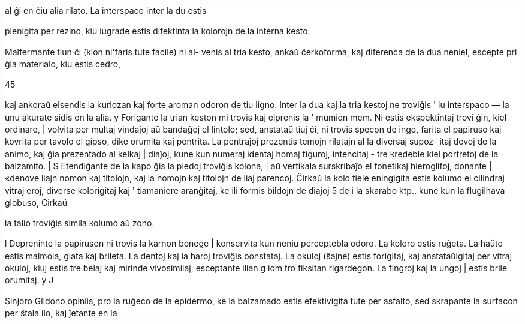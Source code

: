 al ĝi en ĉiu alia rilato. La interspaco inter la du estis

plenigita per rezino, kiu iugrade estis difektinta la kolorojn
de la interna kesto.

Malfermante tiun ĉi (kion ni'faris tute facile) ni al-
venis al tria kesto, ankaŭ ĉerkoforma, kaj diferenca de
la dua neniel, escepte pri ĝia materialo, kiu estis cedro,

45

 
 

   

kaj ankoraŭ elsendis la kuriozan kaj forte aroman odoron
de tiu ligno. Inter la dua kaj la tria kestoj ne troviĝis '
iu interspaco — la unu akurate sidis en la alia.
y Forigante la trian keston mi trovis kaj elprenis la '
mumion mem. Ni estis ekspektintaj trovi ĝin, kiel ordinare, |
volvita per multaj vindaĵoj aŭ bandaĝoj el lintolo; sed,
anstataŭ tiuj ĉi, ni trovis specon de ingo, farita el papiruso
kaj kovrita per tavolo el gipso, dike orumita kaj pentrita.
La pentraĵoj prezentis temojn rilatajn al la diversaj supoz-
itaj devoj de la animo, kaj ĝia prezentado al kelkaj |
diaĵoj, kune kun numeraj identaj homaj figuroj, intencitaj -
tre kredeble kiel portretoj de la balzamito. |
S Etendiĝante de la kapo ĝis la piedoj troviĝis kolona, |
aŭ vertikala surskribaĵo el fonetikaj hieroglifoj, donante |
«denove liajn nomon kaj titolojn, kaj la nomojn kaj titolojn
de liaj parencoj. Ĉirkaŭ la kolo tiele eningigita estis
kolumo el cilindraj vitraj eroj, diverse kolorigitaj kaj '
tiamaniere aranĝitaj, ke ili formis bildojn de diaĵoj 5 de i
la skarabo ktp., kune kun la flugilhava globuso, Cirkaŭ

la talio troviĝis simila kolumo aŭ zono.

l Depreninte la papiruson ni trovis la karnon bonege |
konservita kun neniu perceptebla odoro. La koloro estis
ruĝeta. La haŭto estis malmola, glata kaj brileta. La
dentoj kaj la haroj troviĝis bonstataj. La okuloj (ŝajne)
estis forigitaj, kaj anstataŭigitaj per vitraj okuloj, kiuj
estis tre belaj kaj mirinde vivosimilaj, esceptante ilian g
iom tro fiksitan rigardegon. La fingroj kaj la ungoj |
estis brile orumitaj. y J

Sinjoro Glidono opiniis, pro la ruĝeco de la epidermo,
ke la balzamado estis efektivigita tute per asfalto, sed
skrapante la surfacon per ŝtala ilo, kaj ĵetante en la

  
  
 
 
 
 
  
 
  
  